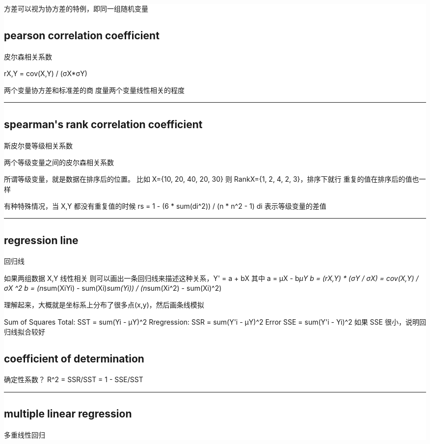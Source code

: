 方差可以视为协方差的特例，即同一组随机变量


## pearson correlation coefficient
皮尔森相关系数

rX,Y = cov(X,Y) / (σX*σY)

两个变量协方差和标准差的商
度量两个变量线性相关的程度

---

## spearman's rank correlation coefficient
斯皮尔曼等级相关系数

两个等级变量之间的皮尔森相关系数

所谓等级变量，就是数据在排序后的位置。
比如 X={10, 20, 40, 20, 30} 则 RankX={1, 2, 4, 2, 3}，排序下就行
重复的值在排序后的值也一样


有种特殊情况，当 X,Y 都没有重复值的时候
rs = 1 - (6 * sum(di^2)) / (n * n^2 - 1)
di 表示等级变量的差值

---

## regression line
回归线

如果两组数据 X,Y 线性相关
则可以画出一条回归线来描述这种关系，Y' = a + bX
其中
a = μX - b*μY
b = (rX,Y) * (σY / σX) = cov(X,Y) / σX ^2
b = (n*sum(XiYi) - sum(Xi)*sum(Yi)) / (n*sum(Xi^2) - sum(Xi)^2)

理解起来，大概就是坐标系上分布了很多点(x,y)，然后画条线模拟

Sum of Squares
Total: SST = sum(Yi - μY)^2
Rregression: SSR = sum(Y'i - μY)^2
Error SSE = sum(Y'i - Yi)^2
如果 SSE 很小，说明回归线拟合较好

## coefficient of determination
确定性系数？
R^2 = SSR/SST = 1 - SSE/SST

---

## multiple linear regression
多重线性回归
